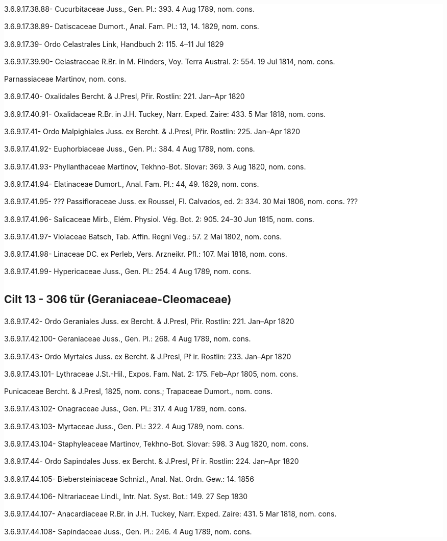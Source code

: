 3.6.9.17.38.88- Cucurbitaceae Juss., Gen. Pl.: 393. 4 Aug 1789, nom. cons.

3.6.9.17.38.89- Datiscaceae Dumort., Anal. Fam. Pl.: 13, 14. 1829, nom. cons.

3.6.9.17.39- Ordo Celastrales Link, Handbuch 2: 115. 4–11 Jul 1829

3.6.9.17.39.90- Celastraceae R.Br. in M. Flinders, Voy. Terra Austral. 2: 554. 19 Jul 1814, nom. cons.

Parnassiaceae Martinov, nom. cons.

3.6.9.17.40- Oxalidales Bercht. & J.Presl, Přir. Rostlin: 221. Jan–Apr 1820

3.6.9.17.40.91- Oxalidaceae R.Br. in J.H. Tuckey, Narr. Exped. Zaire: 433. 5 Mar 1818, nom. cons.

3.6.9.17.41- Ordo Malpighiales Juss. ex Bercht. & J.Presl, Přir. Rostlin: 225. Jan–Apr 1820

3.6.9.17.41.92- Euphorbiaceae Juss., Gen. Pl.: 384. 4 Aug 1789, nom. cons.

3.6.9.17.41.93- Phyllanthaceae Martinov, Tekhno-Bot. Slovar: 369. 3 Aug 1820, nom. cons.

3.6.9.17.41.94- Elatinaceae Dumort., Anal. Fam. Pl.: 44, 49. 1829, nom. cons.

3.6.9.17.41.95- ??? Passifloraceae Juss. ex Roussel, Fl. Calvados, ed. 2: 334. 30 Mai 1806, nom. cons. ???

3.6.9.17.41.96- Salicaceae Mirb., Elém. Physiol. Vég. Bot. 2: 905. 24–30 Jun 1815, nom. cons.

3.6.9.17.41.97- Violaceae Batsch, Tab. Affin. Regni Veg.: 57. 2 Mai 1802, nom. cons.

3.6.9.17.41.98- Linaceae DC. ex Perleb, Vers. Arzneikr. Pfl.: 107. Mai 1818, nom. cons.

3.6.9.17.41.99- Hypericaceae Juss., Gen. Pl.: 254. 4 Aug 1789, nom. cons.

## Cilt 13 - 306 tür (Geraniaceae-Cleomaceae)

3.6.9.17.42- Ordo Geraniales Juss. ex Bercht. & J.Presl, Přir. Rostlin: 221. Jan–Apr 1820

3.6.9.17.42.100- Geraniaceae Juss., Gen. Pl.: 268. 4 Aug 1789, nom. cons.

3.6.9.17.43- Ordo Myrtales Juss. ex Bercht. & J.Presl, Př ir. Rostlin: 233. Jan–Apr 1820

3.6.9.17.43.101- Lythraceae J.St.-Hil., Expos. Fam. Nat. 2: 175. Feb–Apr 1805, nom. cons.

Punicaceae Bercht. & J.Presl, 1825, nom. cons.; Trapaceae Dumort., nom. cons.

3.6.9.17.43.102- Onagraceae Juss., Gen. Pl.: 317. 4 Aug 1789, nom. cons.

3.6.9.17.43.103- Myrtaceae Juss., Gen. Pl.: 322. 4 Aug 1789, nom. cons.

3.6.9.17.43.104- Staphyleaceae Martinov, Tekhno-Bot. Slovar: 598. 3 Aug 1820, nom. cons.

3.6.9.17.44- Ordo Sapindales Juss. ex Bercht. & J.Presl, Př ir. Rostlin: 224. Jan–Apr 1820

3.6.9.17.44.105- Biebersteiniaceae Schnizl., Anal. Nat. Ordn. Gew.: 14. 1856

3.6.9.17.44.106- Nitrariaceae Lindl., Intr. Nat. Syst. Bot.: 149. 27 Sep 1830

3.6.9.17.44.107- Anacardiaceae R.Br. in J.H. Tuckey, Narr. Exped. Zaire: 431. 5 Mar 1818, nom. cons.

3.6.9.17.44.108- Sapindaceae Juss., Gen. Pl.: 246. 4 Aug 1789, nom. cons.
